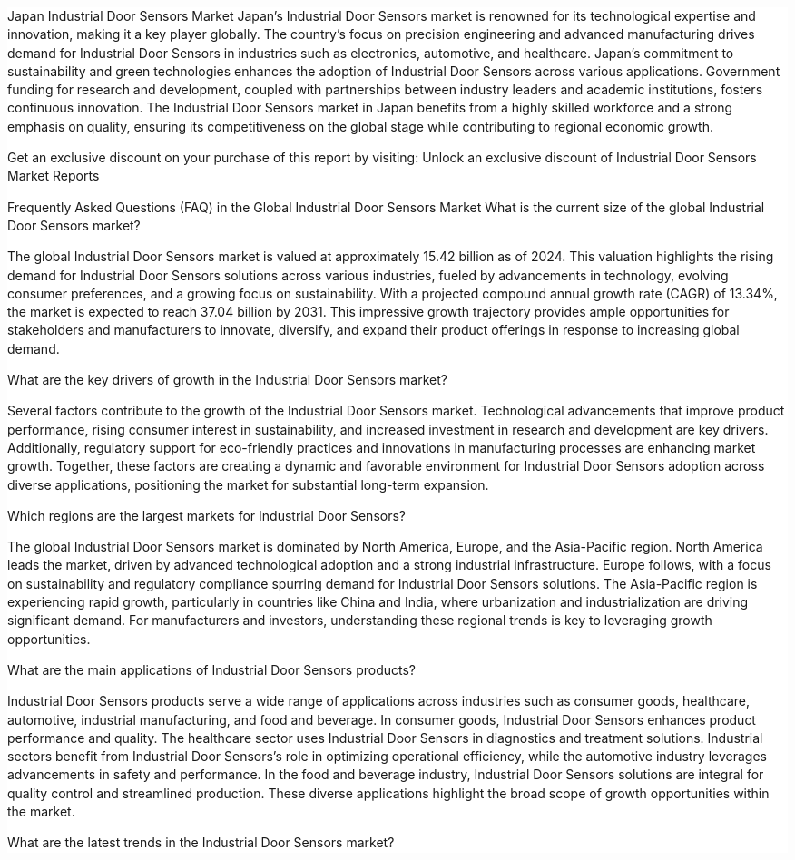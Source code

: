 Japan Industrial Door Sensors Market
Japan’s Industrial Door Sensors market is renowned for its technological expertise and innovation, making it a key player globally. The country’s focus on precision engineering and advanced manufacturing drives demand for Industrial Door Sensors in industries such as electronics, automotive, and healthcare. Japan’s commitment to sustainability and green technologies enhances the adoption of Industrial Door Sensors across various applications. Government funding for research and development, coupled with partnerships between industry leaders and academic institutions, fosters continuous innovation. The Industrial Door Sensors market in Japan benefits from a highly skilled workforce and a strong emphasis on quality, ensuring its competitiveness on the global stage while contributing to regional economic growth.

Get an exclusive discount on your purchase of this report by visiting: Unlock an exclusive discount of Industrial Door Sensors Market Reports 

Frequently Asked Questions (FAQ) in the Global Industrial Door Sensors Market
What is the current size of the global Industrial Door Sensors market?

The global Industrial Door Sensors market is valued at approximately 15.42 billion as of 2024. This valuation highlights the rising demand for Industrial Door Sensors solutions across various industries, fueled by advancements in technology, evolving consumer preferences, and a growing focus on sustainability. With a projected compound annual growth rate (CAGR) of 13.34%, the market is expected to reach 37.04 billion by 2031. This impressive growth trajectory provides ample opportunities for stakeholders and manufacturers to innovate, diversify, and expand their product offerings in response to increasing global demand.

What are the key drivers of growth in the Industrial Door Sensors market?

Several factors contribute to the growth of the Industrial Door Sensors market. Technological advancements that improve product performance, rising consumer interest in sustainability, and increased investment in research and development are key drivers. Additionally, regulatory support for eco-friendly practices and innovations in manufacturing processes are enhancing market growth. Together, these factors are creating a dynamic and favorable environment for Industrial Door Sensors adoption across diverse applications, positioning the market for substantial long-term expansion.

Which regions are the largest markets for Industrial Door Sensors?

The global Industrial Door Sensors market is dominated by North America, Europe, and the Asia-Pacific region. North America leads the market, driven by advanced technological adoption and a strong industrial infrastructure. Europe follows, with a focus on sustainability and regulatory compliance spurring demand for Industrial Door Sensors solutions. The Asia-Pacific region is experiencing rapid growth, particularly in countries like China and India, where urbanization and industrialization are driving significant demand. For manufacturers and investors, understanding these regional trends is key to leveraging growth opportunities.

What are the main applications of Industrial Door Sensors products?

Industrial Door Sensors products serve a wide range of applications across industries such as consumer goods, healthcare, automotive, industrial manufacturing, and food and beverage. In consumer goods, Industrial Door Sensors enhances product performance and quality. The healthcare sector uses Industrial Door Sensors in diagnostics and treatment solutions. Industrial sectors benefit from Industrial Door Sensors’s role in optimizing operational efficiency, while the automotive industry leverages advancements in safety and performance. In the food and beverage industry, Industrial Door Sensors solutions are integral for quality control and streamlined production. These diverse applications highlight the broad scope of growth opportunities within the market.

What are the latest trends in the Industrial Door Sensors market?
